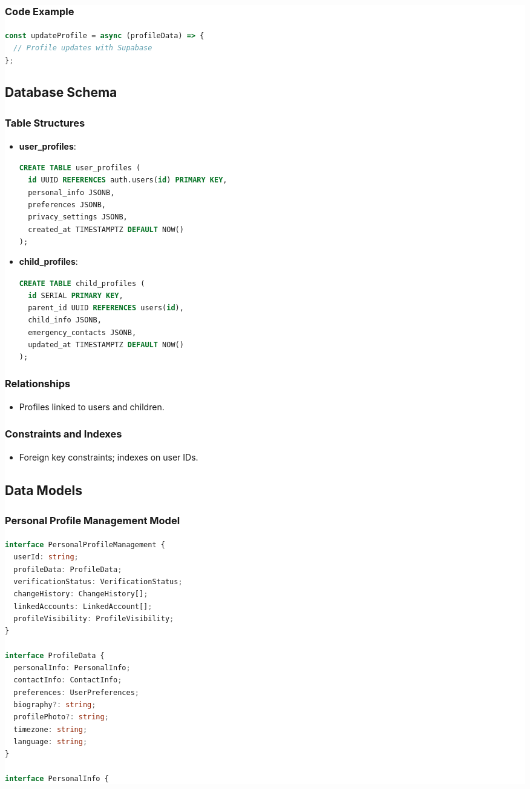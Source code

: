 ### Code Example
```typescript
const updateProfile = async (profileData) => {
  // Profile updates with Supabase
};
```

## Database Schema

### Table Structures
- **user_profiles**:
  ```sql
  CREATE TABLE user_profiles (
    id UUID REFERENCES auth.users(id) PRIMARY KEY,
    personal_info JSONB,
    preferences JSONB,
    privacy_settings JSONB,
    created_at TIMESTAMPTZ DEFAULT NOW()
  );
  ```

- **child_profiles**:
  ```sql
  CREATE TABLE child_profiles (
    id SERIAL PRIMARY KEY,
    parent_id UUID REFERENCES users(id),
    child_info JSONB,
    emergency_contacts JSONB,
    updated_at TIMESTAMPTZ DEFAULT NOW()
  );
  ```

### Relationships
- Profiles linked to users and children.

### Constraints and Indexes
- Foreign key constraints; indexes on user IDs.

## Data Models

### Personal Profile Management Model
```typescript
interface PersonalProfileManagement {
  userId: string;
  profileData: ProfileData;
  verificationStatus: VerificationStatus;
  changeHistory: ChangeHistory[];
  linkedAccounts: LinkedAccount[];
  profileVisibility: ProfileVisibility;
}

interface ProfileData {
  personalInfo: PersonalInfo;
  contactInfo: ContactInfo;
  preferences: UserPreferences;
  biography?: string;
  profilePhoto?: string;
  timezone: string;
  language: string;
}

interface PersonalInfo {
```
